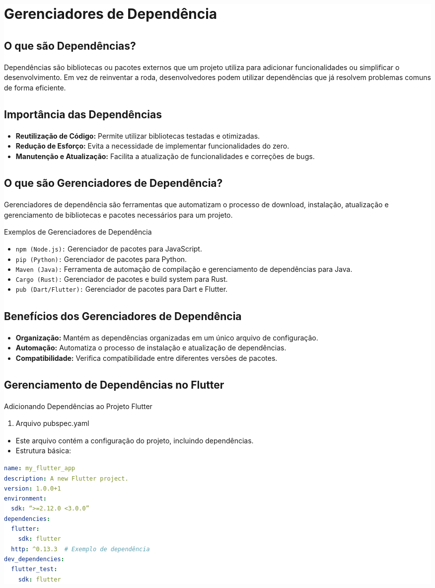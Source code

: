 # Gerenciadores de Dependência

## O que são Dependências?

Dependências são bibliotecas ou pacotes externos que um projeto utiliza para adicionar funcionalidades ou simplificar o desenvolvimento. Em vez de reinventar a roda, desenvolvedores podem utilizar dependências que já resolvem problemas comuns de forma eficiente.

## Importância das Dependências
- **Reutilização de Código:** Permite utilizar bibliotecas testadas e otimizadas.
- **Redução de Esforço:** Evita a necessidade de implementar funcionalidades do zero.
- **Manutenção e Atualização:** Facilita a atualização de funcionalidades e correções de bugs.

## O que são Gerenciadores de Dependência?
Gerenciadores de dependência são ferramentas que automatizam o processo de download, instalação, atualização e gerenciamento de bibliotecas e pacotes necessários para um projeto.

Exemplos de Gerenciadores de Dependência

- `npm (Node.js):` Gerenciador de pacotes para JavaScript.
- `pip (Python):` Gerenciador de pacotes para Python.
- `Maven (Java):` Ferramenta de automação de compilação e gerenciamento de dependências para Java.
- `Cargo (Rust):` Gerenciador de pacotes e build system para Rust.
- `pub (Dart/Flutter):` Gerenciador de pacotes para Dart e Flutter.

## Benefícios dos Gerenciadores de Dependência
- **Organização:** Mantém as dependências organizadas em um único arquivo de configuração.
- **Automação:** Automatiza o processo de instalação e atualização de dependências.
- **Compatibilidade:** Verifica compatibilidade entre diferentes versões de pacotes.

## Gerenciamento de Dependências no Flutter

Adicionando Dependências ao Projeto Flutter
1. Arquivo pubspec.yaml
- Este arquivo contém a configuração do projeto, incluindo dependências.
- Estrutura básica:
```yaml
name: my_flutter_app
description: A new Flutter project.
version: 1.0.0+1
environment:
  sdk: “>=2.12.0 <3.0.0”
dependencies:
  flutter:
    sdk: flutter
  http: ^0.13.3  # Exemplo de dependência​
dev_dependencies:
  flutter_test:
    sdk: flutter
```
